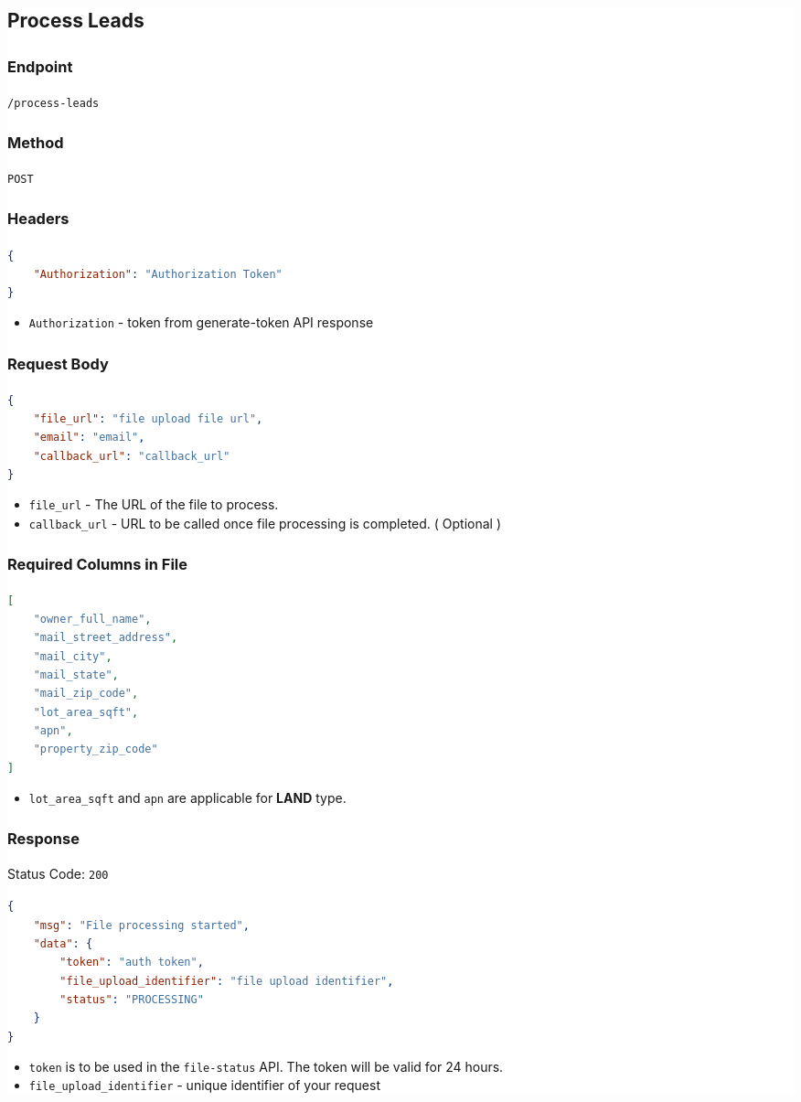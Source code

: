 ## Process Leads
### Endpoint
`/process-leads`

### Method
`POST`

### Headers
```json
{
    "Authorization": "Authorization Token"
}
```
- `Authorization` - token from generate-token API response
### Request Body
```json
{
    "file_url": "file upload file url",
    "email": "email",
    "callback_url": "callback_url"
}
```
- `file_url` - The URL of the file to process.
- `callback_url` - URL to be called once file processing is completed. ( Optional )

### Required Columns in File
```json
[
    "owner_full_name",
    "mail_street_address",
    "mail_city",
    "mail_state",
    "mail_zip_code",
    "lot_area_sqft",    
    "apn",             
    "property_zip_code"
]
```
- `lot_area_sqft` and `apn` are applicable for **LAND** type.
### Response
Status Code: `200`
```json
{
    "msg": "File processing started",
    "data": {
        "token": "auth token",
        "file_upload_identifier": "file upload identifier",
        "status": "PROCESSING"
    }
}
```
- `token` is to be used in the `file-status` API. The token will be valid for 24 hours.
- `file_upload_identifier` - unique identifier of your request
